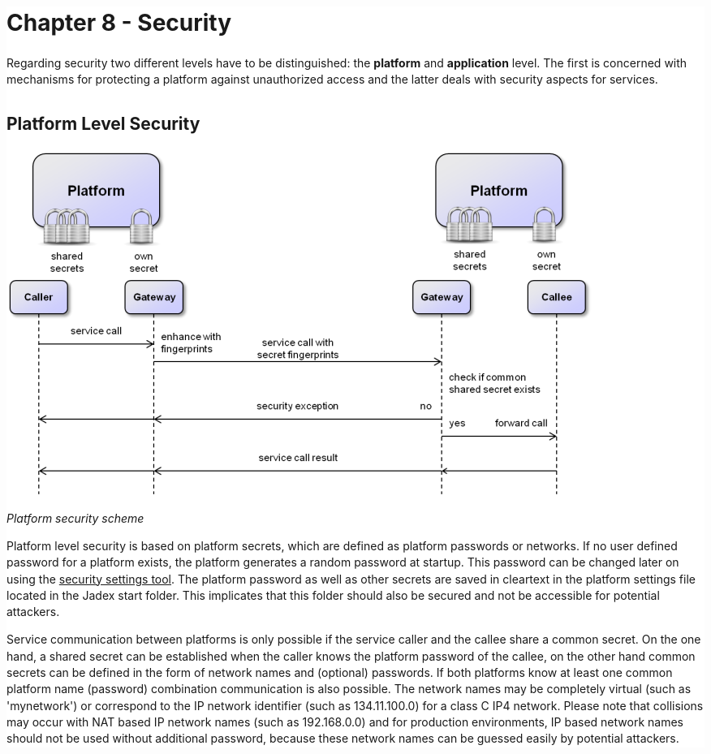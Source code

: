 <span>Chapter 8 - Security</span> 
=================================

Regarding security two different levels have to be distinguished: the **platform** and **application** level. The first is concerned with mechanisms for protecting a platform against unauthorized access and the latter deals with security aspects for services.

<span>Platform Level Security</span> 
------------------------------------

![08 Security@security.png](security.png)

*Platform security scheme*

Platform level security is based on platform secrets, which are defined as platform passwords or networks. If no user defined password for a platform exists, the platform generates a random password at startup. This password can be changed later on using the <span class="wikiexternallink">[security settings tool](http://www.activecomponents.org/bin/view/AC+Tool+Guide/05+Security+Settings+)</span>. The platform password as well as other secrets are saved in cleartext in the platform settings file located in the Jadex start folder. This implicates that this folder should also be secured and not be accessible for potential attackers.

Service communication between platforms is only possible if the service caller and the callee share a common secret. On the one hand, a shared secret can be established when the caller knows the platform password of the callee, on the other hand common secrets can be defined in the form of network names and (optional) passwords. If both platforms know at least one common platform name (password) combination communication is also possible. The network names may be completely virtual (such as 'mynetwork') or correspond to the IP network identifier (such as 134.11.100.0) for a class C IP4 network. Please note that collisions may occur with NAT based IP network names (such as 192.168.0.0) and for production environments, IP based network names should not be used without additional password, because these network names can be guessed easily by potential attackers.
